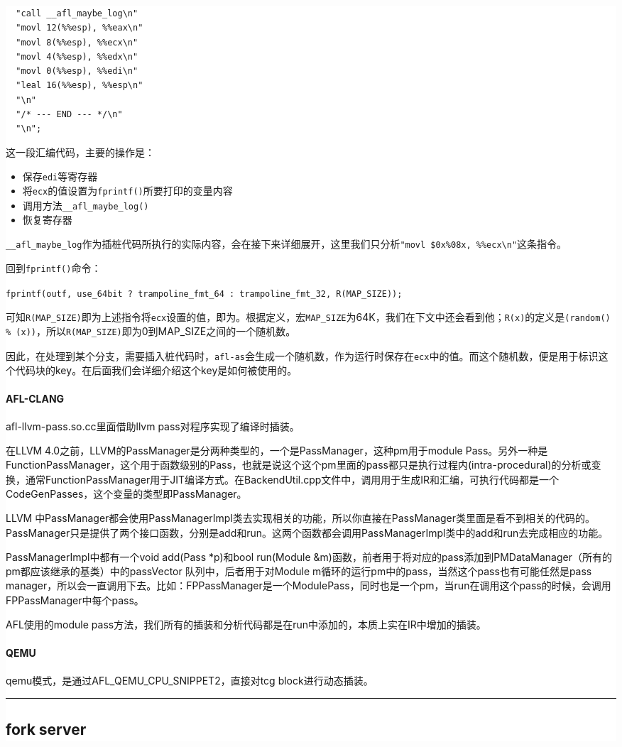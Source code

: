 ```
  "call __afl_maybe_log\n"
  "movl 12(%%esp), %%eax\n"
  "movl 8(%%esp), %%ecx\n"
  "movl 4(%%esp), %%edx\n"
  "movl 0(%%esp), %%edi\n"
  "leal 16(%%esp), %%esp\n"
  "\n"
  "/* --- END --- */\n"
  "\n";
```

这一段汇编代码，主要的操作是：

- 保存`edi`等寄存器
- 将`ecx`的值设置为`fprintf()`所要打印的变量内容
- 调用方法`__afl_maybe_log()`
- 恢复寄存器

`__afl_maybe_log`作为插桩代码所执行的实际内容，会在接下来详细展开，这里我们只分析`"movl $0x%08x, %%ecx\n"`这条指令。

回到`fprintf()`命令：

```
fprintf(outf, use_64bit ? trampoline_fmt_64 : trampoline_fmt_32, R(MAP_SIZE));
```

可知`R(MAP_SIZE)`即为上述指令将`ecx`设置的值，即为。根据定义，宏`MAP_SIZE`为64K，我们在下文中还会看到他；`R(x)`的定义是`(random() % (x))`，所以`R(MAP_SIZE)`即为0到MAP_SIZE之间的一个随机数。

因此，在处理到某个分支，需要插入桩代码时，`afl-as`会生成一个随机数，作为运行时保存在`ecx`中的值。而这个随机数，便是用于标识这个代码块的key。在后面我们会详细介绍这个key是如何被使用的。

#### AFL-CLANG

afl-llvm-pass.so.cc里面借助llvm pass对程序实现了编译时插装。

在LLVM 4.0之前，LLVM的PassManager是分两种类型的，一个是PassManager，这种pm用于module Pass。另外一种是FunctionPassManager，这个用于函数级别的Pass，也就是说这个这个pm里面的pass都只是执行过程内(intra-procedural)的分析或变换，通常FunctionPassManager用于JIT编译方式。在BackendUtil.cpp文件中，调用用于生成IR和汇编，可执行代码都是一个CodeGenPasses，这个变量的类型即PassManager。

LLVM 中PassManager都会使用PassManagerImpl类去实现相关的功能，所以你直接在PassManager类里面是看不到相关的代码的。PassManager只是提供了两个接口函数，分别是add和run。这两个函数都会调用PassManagerImpl类中的add和run去完成相应的功能。

PassManagerImpl中都有一个void add(Pass *p)和bool run(Module &m)函数，前者用于将对应的pass添加到PMDataManager（所有的pm都应该继承的基类）中的passVector 队列中，后者用于对Module m循环的运行pm中的pass，当然这个pass也有可能任然是pass manager，所以会一直调用下去。比如：FPPassManager是一个ModulePass，同时也是一个pm，当run在调用这个pass的时候，会调用FPPassManager中每个pass。

AFL使用的module pass方法，我们所有的插装和分析代码都是在run中添加的，本质上实在IR中增加的插装。

#### QEMU

qemu模式，是通过AFL_QEMU_CPU_SNIPPET2，直接对tcg block进行动态插装。

------

## fork server

